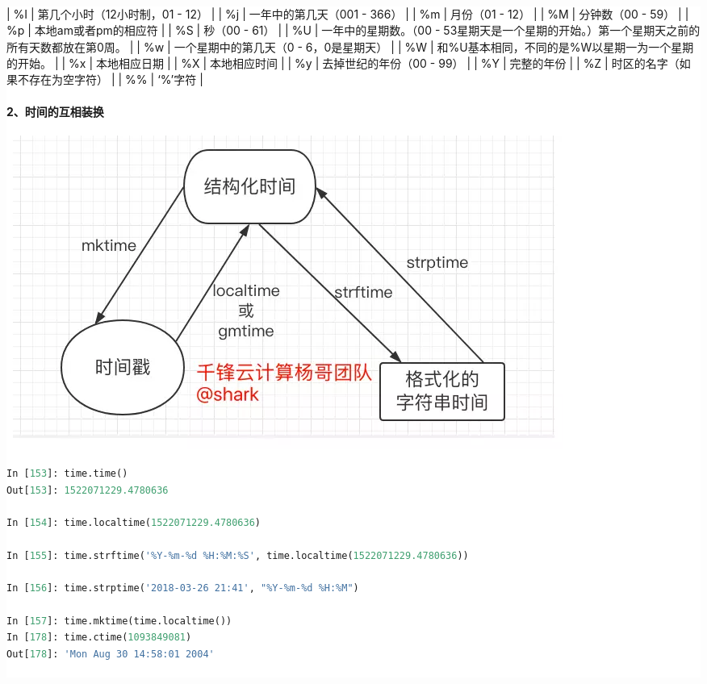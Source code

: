 | %I       | 第几个小时（12小时制，01 - 12）                              |
| %j       | 一年中的第几天（001 - 366）                                  |
| %m       | 月份（01 - 12）                                              |
| %M       | 分钟数（00 - 59）                                            |
| %p       | 本地am或者pm的相应符                                         |
| %S       | 秒（00 - 61）                                                |
| %U       | 一年中的星期数。（00 - 53星期天是一个星期的开始。）第一个星期天之前的所有天数都放在第0周。 |
| %w       | 一个星期中的第几天（0 - 6，0是星期天）                       |
| %W       | 和%U基本相同，不同的是%W以星期一为一个星期的开始。           |
| %x       | 本地相应日期                                                 |
| %X       | 本地相应时间                                                 |
| %y       | 去掉世纪的年份（00 - 99）                                    |
| %Y       | 完整的年份                                                   |
| %Z       | 时区的名字（如果不存在为空字符）                             |
| %%       | ‘%’字符                                                      |

#### 2、时间的互相装换

![page107image38144032.png](assets/page107image38144032-6140476.png) 

```python
In [153]: time.time()
Out[153]: 1522071229.4780636
    
In [154]: time.localtime(1522071229.4780636)
    
In [155]: time.strftime('%Y-%m-%d %H:%M:%S', time.localtime(1522071229.4780636))
    
In [156]: time.strptime('2018-03-26 21:41', "%Y-%m-%d %H:%M")
    
In [157]: time.mktime(time.localtime())
In [178]: time.ctime(1093849081)
Out[178]: 'Mon Aug 30 14:58:01 2004'
    
```